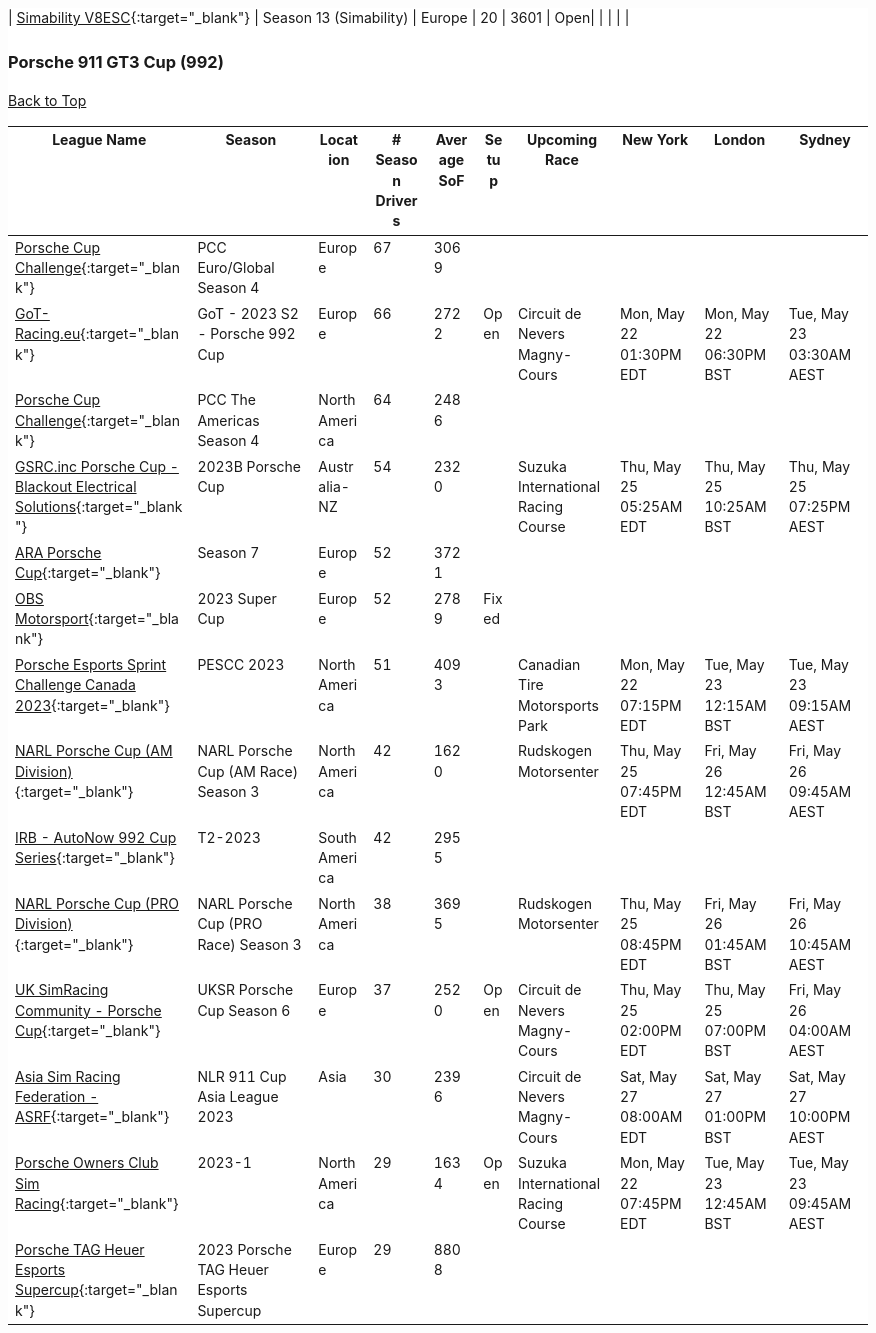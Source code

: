 |              [Simability V8ESC](https://members.iracing.com/membersite/member/LeagueView.do?league=713){:target="_blank"}             |         Season 13 \(Simability\)         |   Europe   |       20       |    3601   | Open|                                |                       |                       |                        |

### Porsche 911 GT3 Cup (992)

[Back to Top](#)  

|                                                                    League Name                                                                    |                 Season                |   Location  |# Season Drivers|Average SoF|Setup|           Upcoming Race          |        New York       |         London        |         Sydney         |
|---------------------------------------------------------------------------------------------------------------------------------------------------|---------------------------------------|-------------|----------------|-----------|-----|----------------------------------|-----------------------|-----------------------|------------------------|
|                 [Porsche Cup Challenge](https://members.iracing.com/membersite/member/LeagueView.do?league=8258){:target="_blank"}                |        PCC Euro/Global Season 4       |    Europe   |       67       |    3069   |     |                                  |                       |                       |                        |
|                    [GoT\-Racing\.eu](https://members.iracing.com/membersite/member/LeagueView.do?league=164){:target="_blank"}                    |   GoT \- 2023 S2 \- Porsche 992 Cup   |    Europe   |       66       |    2722   | Open|   Circuit de Nevers Magny-Cours  |Mon, May 22 01:30PM EDT|Mon, May 22 06:30PM BST|Tue, May 23 03:30AM AEST|
|                 [Porsche Cup Challenge](https://members.iracing.com/membersite/member/LeagueView.do?league=8258){:target="_blank"}                |       PCC The Americas Season 4       |North America|       64       |    2486   |     |                                  |                       |                       |                        |
|[GSRC\.inc Porsche Cup \- Blackout Electrical Solutions](https://members.iracing.com/membersite/member/LeagueView.do?league=5657){:target="_blank"}|           2023B Porsche Cup           | Australia-NZ|       54       |    2320   |     |Suzuka International Racing Course|Thu, May 25 05:25AM EDT|Thu, May 25 10:25AM BST|Thu, May 25 07:25PM AEST|
|                    [ARA Porsche Cup](https://members.iracing.com/membersite/member/LeagueView.do?league=5015){:target="_blank"}                   |                Season 7               |    Europe   |       52       |    3721   |     |                                  |                       |                       |                        |
|                    [OBS Motorsport](https://members.iracing.com/membersite/member/LeagueView.do?league=9006){:target="_blank"}                    |             2023 Super Cup            |    Europe   |       52       |    2789   |Fixed|                                  |                       |                       |                        |
|     [Porsche Esports Sprint Challenge Canada 2023](https://members.iracing.com/membersite/member/LeagueView.do?league=9480){:target="_blank"}     |               PESCC 2023              |North America|       51       |    4093   |     |  Canadian Tire Motorsports Park  |Mon, May 22 07:15PM EDT|Tue, May 23 12:15AM BST|Tue, May 23 09:15AM AEST|
|           [NARL Porsche Cup \(AM Division\)](https://members.iracing.com/membersite/member/LeagueView.do?league=7584){:target="_blank"}           | NARL Porsche Cup \(AM Race\) Season 3 |North America|       42       |    1620   |     |       Rudskogen Motorsenter      |Thu, May 25 07:45PM EDT|Fri, May 26 12:45AM BST|Fri, May 26 09:45AM AEST|
|             [IRB \- AutoNow 992 Cup Series](https://members.iracing.com/membersite/member/LeagueView.do?league=732){:target="_blank"}             |                T2\-2023               |South America|       42       |    2955   |     |                                  |                       |                       |                        |
|           [NARL Porsche Cup \(PRO Division\)](https://members.iracing.com/membersite/member/LeagueView.do?league=7585){:target="_blank"}          | NARL Porsche Cup \(PRO Race\) Season 3|North America|       38       |    3695   |     |       Rudskogen Motorsenter      |Thu, May 25 08:45PM EDT|Fri, May 26 01:45AM BST|Fri, May 26 10:45AM AEST|
|         [UK SimRacing Community \- Porsche Cup](https://members.iracing.com/membersite/member/LeagueView.do?league=6897){:target="_blank"}        |       UKSR Porsche Cup Season 6       |    Europe   |       37       |    2520   | Open|   Circuit de Nevers Magny-Cours  |Thu, May 25 02:00PM EDT|Thu, May 25 07:00PM BST|Fri, May 26 04:00AM AEST|
|          [Asia Sim Racing Federation \- ASRF](https://members.iracing.com/membersite/member/LeagueView.do?league=9673){:target="_blank"}          |      NLR 911 Cup Asia League 2023     |     Asia    |       30       |    2396   |     |   Circuit de Nevers Magny-Cours  |Sat, May 27 08:00AM EDT|Sat, May 27 01:00PM BST|Sat, May 27 10:00PM AEST|
|            [Porsche Owners Club Sim Racing](https://members.iracing.com/membersite/member/LeagueView.do?league=4172){:target="_blank"}            |                2023\-1                |North America|       29       |    1634   | Open|Suzuka International Racing Course|Mon, May 22 07:45PM EDT|Tue, May 23 12:45AM BST|Tue, May 23 09:45AM AEST|
|          [Porsche TAG Heuer Esports Supercup](https://members.iracing.com/membersite/member/LeagueView.do?league=6004){:target="_blank"}          |2023 Porsche TAG Heuer Esports Supercup|    Europe   |       29       |    8808   |     |                                  |                       |                       |                        |